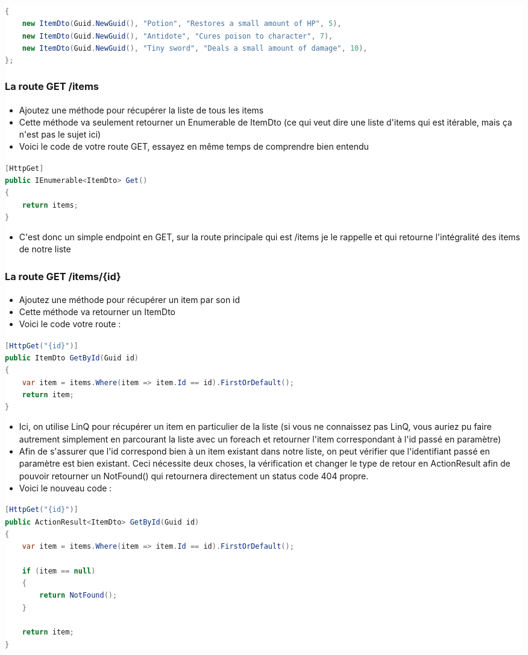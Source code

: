 ```cs
{
    new ItemDto(Guid.NewGuid(), "Potion", "Restores a small amount of HP", 5),
    new ItemDto(Guid.NewGuid(), "Antidote", "Cures poison to character", 7),
    new ItemDto(Guid.NewGuid(), "Tiny sword", "Deals a small amount of damage", 10),
};
```

### La route GET /items
- Ajoutez une méthode pour récupérer la liste de tous les items
- Cette méthode va seulement retourner un Enumerable de ItemDto (ce qui veut dire une liste d'items qui est itérable, mais ça n'est pas le sujet ici)
- Voici le code de votre route GET, essayez en même temps de comprendre bien entendu
```cs
[HttpGet]
public IEnumerable<ItemDto> Get()
{
    return items;
}
```
- C'est donc un simple endpoint en GET, sur la route principale qui est /items je le rappelle et qui retourne l'intégralité des items de notre liste

### La route GET /items/{id}
- Ajoutez une méthode pour récupérer un item par son id
- Cette méthode va retourner un ItemDto
- Voici le code votre route :
```cs
[HttpGet("{id}")]
public ItemDto GetById(Guid id)
{
    var item = items.Where(item => item.Id == id).FirstOrDefault();
    return item;
}
```
- Ici, on utilise LinQ pour récupérer un item en particulier de la liste (si vous ne connaissez pas LinQ, vous auriez pu faire autrement simplement en parcourant la liste avec un foreach et retourner l'item correspondant à l'id passé en paramètre)
- Afin de s'assurer que l'id correspond bien à un item existant dans notre liste, on peut vérifier que l'identifiant passé en paramètre est bien existant. Ceci nécessite deux choses, la vérification et changer le type de retour en ActionResult<ItemDto> afin de pouvoir retourner un NotFound() qui retournera directement un status code 404 propre.
- Voici le nouveau code :
```cs
[HttpGet("{id}")]
public ActionResult<ItemDto> GetById(Guid id)
{
    var item = items.Where(item => item.Id == id).FirstOrDefault();

    if (item == null)
    {
        return NotFound();
    }

    return item;
}
```

